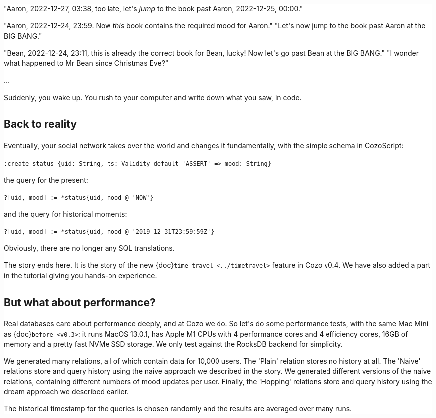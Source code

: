 "Aaron, 2022-12-27, 03:38, too late, let's _jump_ to the book past Aaron, 2022-12-25, 00:00."

"Aaron, 2022-12-24, 23:59. Now _this_ book contains the required mood for Aaron." "Let's now jump to the book past Aaron at the BIG BANG."

"Bean, 2022-12-24, 23:11, this is already the correct book for Bean, lucky! Now let's go past Bean at the BIG BANG." "I wonder what happened to Mr Bean since Christmas Eve?"

…

Suddenly, you wake up. You rush to your computer and write down what you saw, in code.

## Back to reality

Eventually, your social network takes over the world and changes it fundamentally, 
with the simple schema in CozoScript:

```
:create status {uid: String, ts: Validity default 'ASSERT' => mood: String}
```

the query for the present:

```
?[uid, mood] := *status{uid, mood @ 'NOW'}
```

and the query for historical moments:

```
?[uid, mood] := *status{uid, mood @ '2019-12-31T23:59:59Z'}
```

Obviously, there are no longer any SQL translations.

The story ends here. It is the story of the new {doc}`time travel <../timetravel>` feature in Cozo v0.4.
We have also added a part in the tutorial giving you hands-on experience.

## But what about performance?

Real databases care about performance deeply, and at Cozo we do.
So let's do some performance tests, with the same Mac Mini as {doc}`before <v0.3>`: it runs MacOS 13.0.1, has Apple M1 CPUs with 4 performance
cores and 4 efficiency cores, 16GB of memory and a pretty fast NVMe SSD storage.
We only test against the RocksDB backend for simplicity.

We generated many relations, all of which contain data for 10,000 users.
The 'Plain' relation stores no history at all.
The 'Naive' relations store and query history using the naive approach we described in the story.
We generated different versions of the naive relations, containing different numbers of
mood updates per user.
Finally, the 'Hopping' relations store and query history using the dream approach we described earlier.

The historical timestamp for the queries is chosen randomly and the results are averaged over many runs.
